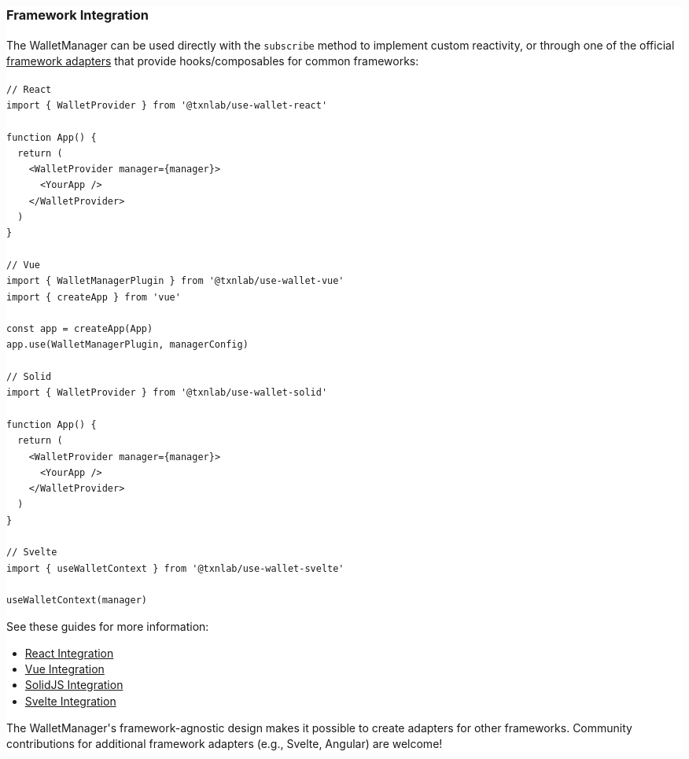 ### Framework Integration

The WalletManager can be used directly with the `subscribe` method to implement custom reactivity, or through one of the official [framework adapters](broken-reference) that provide hooks/composables for common frameworks:

```tsx
// React
import { WalletProvider } from '@txnlab/use-wallet-react'

function App() {
  return (
    <WalletProvider manager={manager}>
      <YourApp />
    </WalletProvider>
  )
}

// Vue
import { WalletManagerPlugin } from '@txnlab/use-wallet-vue'
import { createApp } from 'vue'

const app = createApp(App)
app.use(WalletManagerPlugin, managerConfig)

// Solid
import { WalletProvider } from '@txnlab/use-wallet-solid'

function App() {
  return (
    <WalletProvider manager={manager}>
      <YourApp />
    </WalletProvider>
  )
}

// Svelte
import { useWalletContext } from '@txnlab/use-wallet-svelte'

useWalletContext(manager)
```

See these guides for more information:

* [React Integration](../framework/react.md)
* [Vue Integration](../framework/vue.md)
* [SolidJS Integration](../framework/solidjs.md)
* [Svelte Integration](../framework/svelte.md)

The WalletManager's framework-agnostic design makes it possible to create adapters for other frameworks. Community contributions for additional framework adapters (e.g., Svelte, Angular) are welcome!
